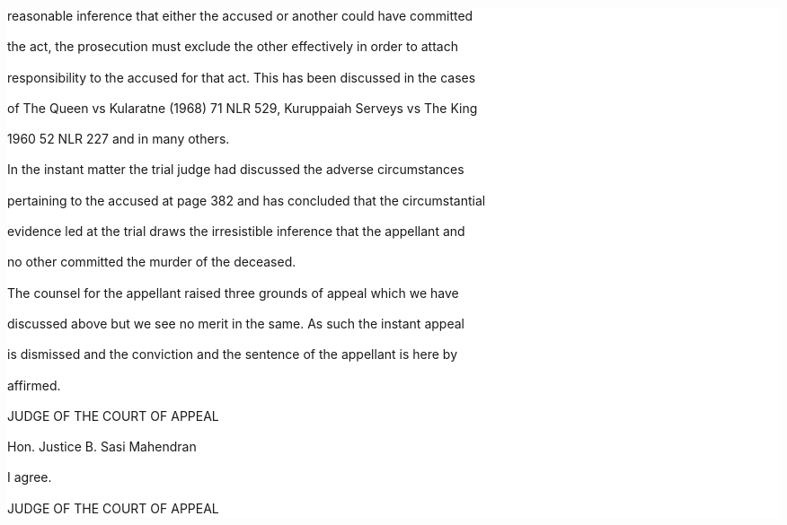 reasonable inference that either the accused or another could have committed

the act, the prosecution must exclude the other effectively in order to attach

responsibility to the accused for that act. This has been discussed in the cases

of The Queen vs Kularatne (1968) 71 NLR 529, Kuruppaiah Serveys vs The King

1960 52 NLR 227 and in many others.

In the instant matter the trial judge had discussed the adverse circumstances

pertaining to the accused at page 382 and has concluded that the circumstantial

evidence led at the trial draws the irresistible inference that the appellant and

no other committed the murder of the deceased.

The counsel for the appellant raised three grounds of appeal which we have

discussed above but we see no merit in the same. As such the instant appeal

is dismissed and the conviction and the sentence of the appellant is here by

affirmed.

JUDGE OF THE COURT OF APPEAL

Hon. Justice B. Sasi Mahendran

I agree.

JUDGE OF THE COURT OF APPEAL